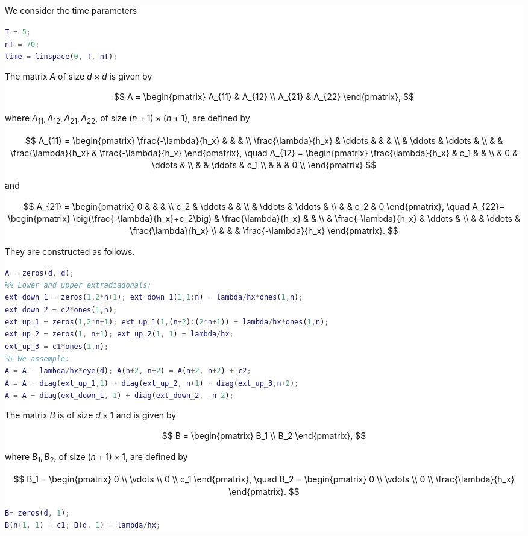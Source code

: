 
We consider the time parameters

```matlab
T = 5;
nT = 70;
time = linspace(0, T, nT);
```


The matrix $A$ of size $d \times d$ is given by


$$ A = \begin{pmatrix} A_{11} & A_{12} \\ A_{21} & A_{22} \end{pmatrix}, $$


where $A_{11}, A_{12}, A_{21}, A_{22}$, of size $(n+1)\times(n+1)$, are defined by


$$ A_{11} = \begin{pmatrix} \frac{-\lambda}{h_x} & & & \\ \frac{\lambda}{h_x} & \ddots & & & \\  & \ddots & \ddots &  \\  & & \frac{\lambda}{h_x} & \frac{-\lambda}{h_x} \end{pmatrix}, \quad A_{12} = \begin{pmatrix} \frac{\lambda}{h_x} & c_1 & & \\  & 0 & \ddots & \\  & & \ddots & c_1 \\  & & & 0 \\ \end{pmatrix} $$


and


$$ A_{21} = \begin{pmatrix} 0 & & & \\ c_2 & \ddots & & \\  & \ddots & \ddots & \\  & & c_2 & 0 \end{pmatrix}, \quad A_{22}= \begin{pmatrix}  \big(\frac{-\lambda}{h_x}+c_2\big) & \frac{\lambda}{h_x} & & \\  & \frac{-\lambda}{h_x} & \ddots & \\  & & \ddots & \frac{\lambda}{h_x} \\  & & & \frac{-\lambda}{h_x} \end{pmatrix}. $$


They are constructed as follows.

```matlab
A = zeros(d, d);
%% Lower and upper extradiagonals:
ext_down_1 = zeros(1,2*n+1); ext_down_1(1,1:n) = lambda/hx*ones(1,n);
ext_down_2 = c2*ones(1,n);
ext_up_1 = zeros(1,2*n+1); ext_up_1(1,(n+2):(2*n+1)) = lambda/hx*ones(1,n);
ext_up_2 = zeros(1, n+1); ext_up_2(1, 1) = lambda/hx;
ext_up_3 = c1*ones(1,n);
%% We assemple:
A = A - lambda/hx*eye(d); A(n+2, n+2) = A(n+2, n+2) + c2;
A = A + diag(ext_up_1,1) + diag(ext_up_2, n+1) + diag(ext_up_3,n+2);
A = A + diag(ext_down_1,-1) + diag(ext_down_2, -n-2);
```


The matrix $B$ is of size $d \times 1$ and is given by


$$ B = \begin{pmatrix} B_1 \\ B_2 \end{pmatrix}, $$


where $B_1, B_2$, of size $(n+1)\times 1$, are defined by


$$ B_1 = \begin{pmatrix} 0 \\ \vdots \\ 0 \\ c_1 \end{pmatrix}, \quad B_2 = \begin{pmatrix} 0 \\ \vdots \\ 0 \\ \frac{\lambda}{h_x} \end{pmatrix}. $$

```matlab
B= zeros(d, 1);
B(n+1, 1) = c1; B(d, 1) = lambda/hx;
```
